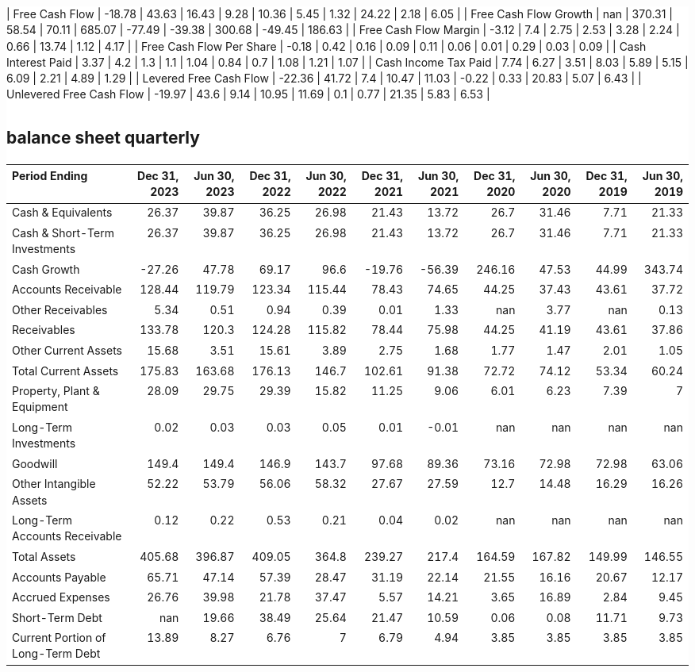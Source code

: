 | Free Cash Flow                        |         -18.78 |          43.63 |          16.43 |           9.28 |          10.36 |           5.45 |           1.32 |          24.22 |           2.18 |           6.05 |
| Free Cash Flow Growth                 |         nan    |         370.31 |          58.54 |          70.11 |         685.07 |         -77.49 |         -39.38 |         300.68 |         -49.45 |         186.63 |
| Free Cash Flow Margin                 |          -3.12 |           7.4  |           2.75 |           2.53 |           3.28 |           2.24 |           0.66 |          13.74 |           1.12 |           4.17 |
| Free Cash Flow Per Share              |          -0.18 |           0.42 |           0.16 |           0.09 |           0.11 |           0.06 |           0.01 |           0.29 |           0.03 |           0.09 |
| Cash Interest Paid                    |           3.37 |           4.2  |           1.3  |           1.1  |           1.04 |           0.84 |           0.7  |           1.08 |           1.21 |           1.07 |
| Cash Income Tax Paid                  |           7.74 |           6.27 |           3.51 |           8.03 |           5.89 |           5.15 |           6.09 |           2.21 |           4.89 |           1.29 |
| Levered Free Cash Flow                |         -22.36 |          41.72 |           7.4  |          10.47 |          11.03 |          -0.22 |           0.33 |          20.83 |           5.07 |           6.43 |
| Unlevered Free Cash Flow              |         -19.97 |          43.6  |           9.14 |          10.95 |          11.69 |           0.1  |           0.77 |          21.35 |           5.83 |           6.53 |

## balance sheet quarterly
| Period Ending                      |   Dec 31, 2023 |   Jun 30, 2023 |   Dec 31, 2022 |   Jun 30, 2022 |   Dec 31, 2021 |   Jun 30, 2021 |   Dec 31, 2020 |   Jun 30, 2020 |   Dec 31, 2019 |   Jun 30, 2019 |
|:-----------------------------------|---------------:|---------------:|---------------:|---------------:|---------------:|---------------:|---------------:|---------------:|---------------:|---------------:|
| Cash & Equivalents                 |          26.37 |          39.87 |          36.25 |          26.98 |          21.43 |          13.72 |          26.7  |          31.46 |           7.71 |          21.33 |
| Cash & Short-Term Investments      |          26.37 |          39.87 |          36.25 |          26.98 |          21.43 |          13.72 |          26.7  |          31.46 |           7.71 |          21.33 |
| Cash Growth                        |         -27.26 |          47.78 |          69.17 |          96.6  |         -19.76 |         -56.39 |         246.16 |          47.53 |          44.99 |         343.74 |
| Accounts Receivable                |         128.44 |         119.79 |         123.34 |         115.44 |          78.43 |          74.65 |          44.25 |          37.43 |          43.61 |          37.72 |
| Other Receivables                  |           5.34 |           0.51 |           0.94 |           0.39 |           0.01 |           1.33 |         nan    |           3.77 |         nan    |           0.13 |
| Receivables                        |         133.78 |         120.3  |         124.28 |         115.82 |          78.44 |          75.98 |          44.25 |          41.19 |          43.61 |          37.86 |
| Other Current Assets               |          15.68 |           3.51 |          15.61 |           3.89 |           2.75 |           1.68 |           1.77 |           1.47 |           2.01 |           1.05 |
| Total Current Assets               |         175.83 |         163.68 |         176.13 |         146.7  |         102.61 |          91.38 |          72.72 |          74.12 |          53.34 |          60.24 |
| Property, Plant & Equipment        |          28.09 |          29.75 |          29.39 |          15.82 |          11.25 |           9.06 |           6.01 |           6.23 |           7.39 |           7    |
| Long-Term Investments              |           0.02 |           0.03 |           0.03 |           0.05 |           0.01 |          -0.01 |         nan    |         nan    |         nan    |         nan    |
| Goodwill                           |         149.4  |         149.4  |         146.9  |         143.7  |          97.68 |          89.36 |          73.16 |          72.98 |          72.98 |          63.06 |
| Other Intangible Assets            |          52.22 |          53.79 |          56.06 |          58.32 |          27.67 |          27.59 |          12.7  |          14.48 |          16.29 |          16.26 |
| Long-Term Accounts Receivable      |           0.12 |           0.22 |           0.53 |           0.21 |           0.04 |           0.02 |         nan    |         nan    |         nan    |         nan    |
| Total Assets                       |         405.68 |         396.87 |         409.05 |         364.8  |         239.27 |         217.4  |         164.59 |         167.82 |         149.99 |         146.55 |
| Accounts Payable                   |          65.71 |          47.14 |          57.39 |          28.47 |          31.19 |          22.14 |          21.55 |          16.16 |          20.67 |          12.17 |
| Accrued Expenses                   |          26.76 |          39.98 |          21.78 |          37.47 |           5.57 |          14.21 |           3.65 |          16.89 |           2.84 |           9.45 |
| Short-Term Debt                    |         nan    |          19.66 |          38.49 |          25.64 |          21.47 |          10.59 |           0.06 |           0.08 |          11.71 |           9.73 |
| Current Portion of Long-Term Debt  |          13.89 |           8.27 |           6.76 |           7    |           6.79 |           4.94 |           3.85 |           3.85 |           3.85 |           3.85 |